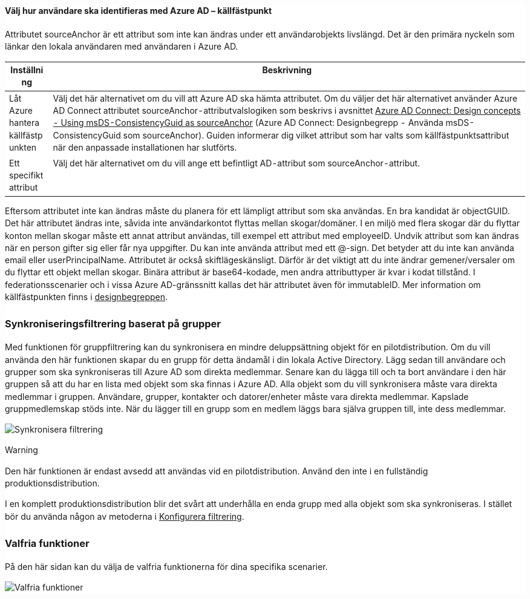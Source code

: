 #### <a name="select-how-users-should-be-identified-with-azure-ad---source-anchor"></a>Välj hur användare ska identifieras med Azure AD – källfästpunkt
Attributet sourceAnchor är ett attribut som inte kan ändras under ett användarobjekts livslängd. Det är den primära nyckeln som länkar den lokala användaren med användaren i Azure AD.

| Inställning | Beskrivning |
| --- | --- |
| Låt Azure hantera källfästpunkten | Välj det här alternativet om du vill att Azure AD ska hämta attributet. Om du väljer det här alternativet använder Azure AD Connect attributet sourceAnchor-attributvalslogiken som beskrivs i avsnittet [Azure AD Connect: Design concepts - Using msDS-ConsistencyGuid as sourceAnchor](active-directory-aadconnect-design-concepts.md#using-msds-consistencyguid-as-sourceanchor) (Azure AD Connect: Designbegrepp - Använda msDS-ConsistencyGuid som sourceAnchor). Guiden informerar dig vilket attribut som har valts som källfästpunktsattribut när den anpassade installationen har slutförts. |
| Ett specifikt attribut | Välj det här alternativet om du vill ange ett befintligt AD-attribut som sourceAnchor-attribut. |

Eftersom attributet inte kan ändras måste du planera för ett lämpligt attribut som ska användas. En bra kandidat är objectGUID. Det här attributet ändras inte, såvida inte användarkontot flyttas mellan skogar/domäner. I en miljö med flera skogar där du flyttar konton mellan skogar måste ett annat attribut användas, till exempel ett attribut med employeeID. Undvik attribut som kan ändras när en person gifter sig eller får nya uppgifter. Du kan inte använda attribut med ett @-sign. Det betyder att du inte kan använda email eller userPrincipalName. Attributet är också skiftlägeskänsligt. Därför är det viktigt att du inte ändrar gemener/versaler om du flyttar ett objekt mellan skogar. Binära attribut är base64-kodade, men andra attributtyper är kvar i kodat tillstånd. I federationsscenarier och i vissa Azure AD-gränssnitt kallas det här attributet även för immutableID. Mer information om källfästpunkten finns i [designbegreppen](active-directory-aadconnect-design-concepts.md#sourceanchor).

### <a name="sync-filtering-based-on-groups"></a>Synkroniseringsfiltrering baserat på grupper
Med funktionen för gruppfiltrering kan du synkronisera en mindre deluppsättning objekt för en pilotdistribution. Om du vill använda den här funktionen skapar du en grupp för detta ändamål i din lokala Active Directory. Lägg sedan till användare och grupper som ska synkroniseras till Azure AD som direkta medlemmar. Senare kan du lägga till och ta bort användare i den här gruppen så att du har en lista med objekt som ska finnas i Azure AD. Alla objekt som du vill synkronisera måste vara direkta medlemmar i gruppen. Användare, grupper, kontakter och datorer/enheter måste vara direkta medlemmar. Kapslade gruppmedlemskap stöds inte. När du lägger till en grupp som en medlem läggs bara själva gruppen till, inte dess medlemmar.

![Synkronisera filtrering](./media/active-directory-aadconnect-get-started-custom/filter2.png)

> [!WARNING]
> Den här funktionen är endast avsedd att användas vid en pilotdistribution. Använd den inte i en fullständig produktionsdistribution.
>
>

I en komplett produktionsdistribution blir det svårt att underhålla en enda grupp med alla objekt som ska synkroniseras. I stället bör du använda någon av metoderna i [Konfigurera filtrering](active-directory-aadconnectsync-configure-filtering.md).

### <a name="optional-features"></a>Valfria funktioner
På den här sidan kan du välja de valfria funktionerna för dina specifika scenarier.

![Valfria funktioner](./media/active-directory-aadconnect-get-started-custom/optional.png)
